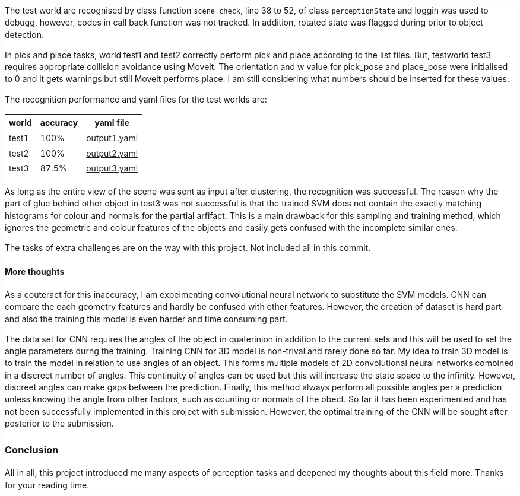 The test world are recognised by class function `scene_check`, line 38 to 52, of class `perceptionState` and loggin was used to debugg, however, codes in call back function was not tracked. In addition, rotated state was flagged during prior to object detection.

In pick and place tasks, world test1 and test2 correctly perform pick and place according to the list files. But, testworld test3 requires appropriate collision avoidance using Moveit. The orientation and w value for pick_pose and place_pose were initialised to 0 and it gets warnings but still Moveit performs place. I am still considering what numbers should be inserted for these values.

The recognition performance and yaml files for the test worlds are:

|world|accuracy|yaml file|
|---|---|---|
|test1|100%|[output1.yaml](./pr2_robot/scripts/outputs/output1.yaml)|
|test2|100%|[output2.yaml](./pr2_robot/scripts/outputs/output2.yaml)|
|test3|87.5%|[output3.yaml](./pr2_robot/scripts/outputs/output3.yaml)|

As long as the entire view of the scene was sent as input after clustering, the recognition was successful. The reason why the part of glue behind other object in test3 was not successful is that the trained SVM does not contain the exactly matching histograms for colour and normals for the partial arfifact. This is a main drawback for this sampling and training method, which ignores the geometric and colour features of the objects and easily gets confused with the incomplete similar ones.

The tasks of extra challenges are on the way with this project. Not included all in this commit.
#### More thoughts

As a couteract for this inaccuracy, I am expeimenting convolutional neural network to substitute the SVM models. CNN can compare the each geometry features and hardly  be confused with other features. However, the creation of dataset is hard part and also the training this model is even harder and time consuming part.

The data set for CNN requires the angles of the object in quaterinion in addition to the current sets and this will be used to set the angle parameters durng the training. Training CNN for 3D model is non-trival and rarely done so far. My idea to train 3D model is to train the model in relation to use angles of an object. This forms multiple models of 2D convolutional neural networks combined in a discreet number of angles. This continuity of angles can be used but this will increase the state space to the infinity. However, discreet angles can make gaps between the prediction. Finally, this method always perform all possible angles per a prediction unless knowing the angle from other factors, such as counting or normals of the obect. So far it has been experimented and has not been successfully implemented in this project with submission. However, the optimal training of the CNN will be sought after posterior to the submission.

### Conclusion
All in all, this project introduced me many aspects of perception tasks and deepened my thoughts about this field more. Thanks for your reading time.

